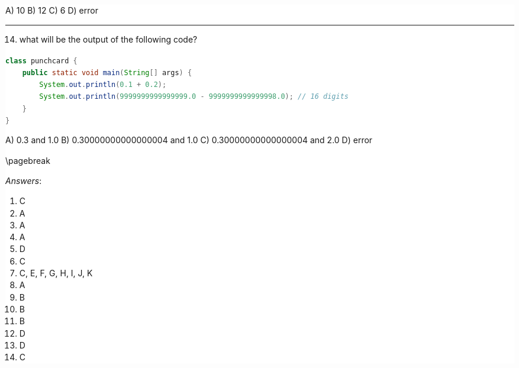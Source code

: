 A) 10
B) 12
C) 6
D) error

---

14. what will be the output of the following code?

```java
class punchcard {
	public static void main(String[] args) {
		System.out.println(0.1 + 0.2);
		System.out.println(9999999999999999.0 - 9999999999999998.0); // 16 digits
	}
}
```

A) 0.3 and 1.0
B) 0.30000000000000004 and 1.0
C) 0.30000000000000004 and 2.0
D) error

\pagebreak

_Answers_:

1. C
2. A
3. A
4. A
5. D
6. C
7. C, E, F, G, H, I, J, K
8. A
9. B
10. B
11. B
12. D
13. D
14. C
